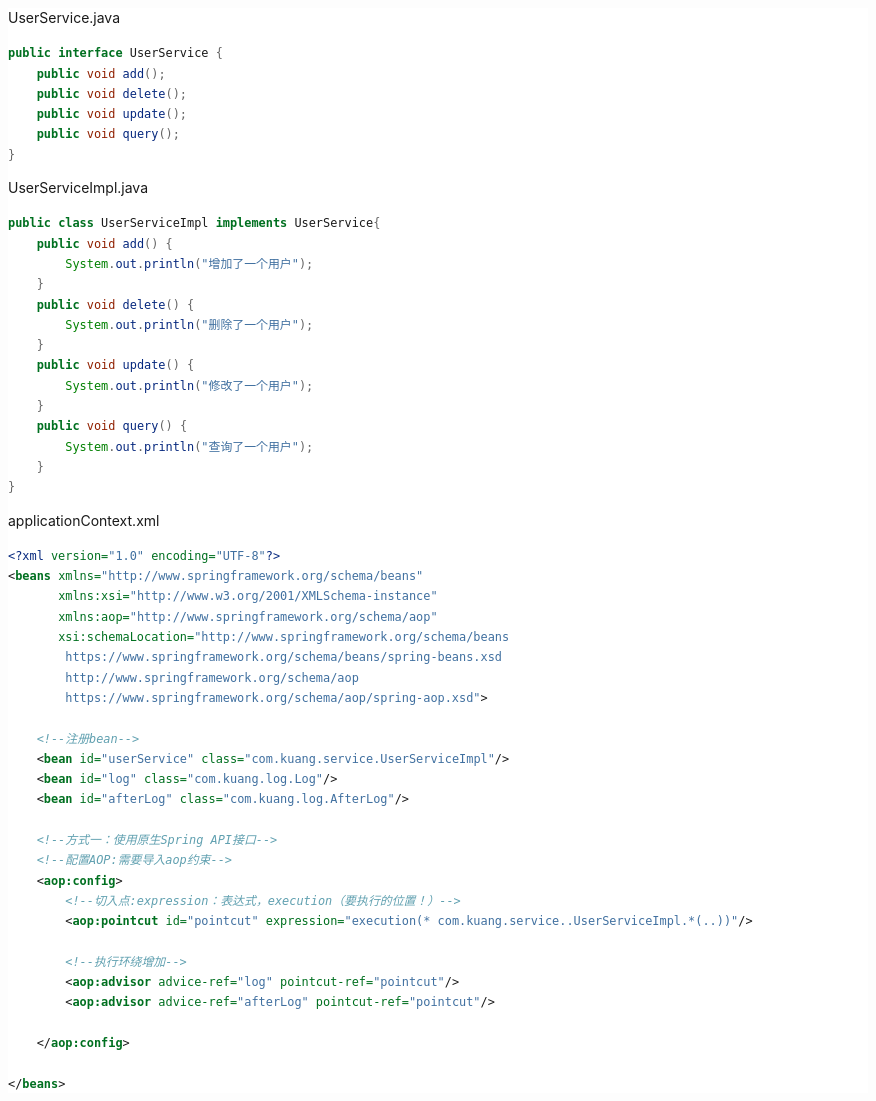 UserService.java

```java
public interface UserService {
    public void add();
    public void delete();
    public void update();
    public void query();
}
```

UserServiceImpl.java

```java
public class UserServiceImpl implements UserService{
    public void add() {
        System.out.println("增加了一个用户");
    }
    public void delete() {
        System.out.println("删除了一个用户");
    }
    public void update() {
        System.out.println("修改了一个用户");
    }
    public void query() {
        System.out.println("查询了一个用户");
    }
}
```

applicationContext.xml

```xml
<?xml version="1.0" encoding="UTF-8"?>
<beans xmlns="http://www.springframework.org/schema/beans"
       xmlns:xsi="http://www.w3.org/2001/XMLSchema-instance"
       xmlns:aop="http://www.springframework.org/schema/aop"
       xsi:schemaLocation="http://www.springframework.org/schema/beans
        https://www.springframework.org/schema/beans/spring-beans.xsd
        http://www.springframework.org/schema/aop
        https://www.springframework.org/schema/aop/spring-aop.xsd">

    <!--注册bean-->
    <bean id="userService" class="com.kuang.service.UserServiceImpl"/>
    <bean id="log" class="com.kuang.log.Log"/>
    <bean id="afterLog" class="com.kuang.log.AfterLog"/>

    <!--方式一：使用原生Spring API接口-->
    <!--配置AOP:需要导入aop约束-->
    <aop:config>
        <!--切入点:expression：表达式，execution（要执行的位置！）-->
        <aop:pointcut id="pointcut" expression="execution(* com.kuang.service..UserServiceImpl.*(..))"/>

        <!--执行环绕增加-->
        <aop:advisor advice-ref="log" pointcut-ref="pointcut"/>
        <aop:advisor advice-ref="afterLog" pointcut-ref="pointcut"/>

    </aop:config>

</beans>
```
